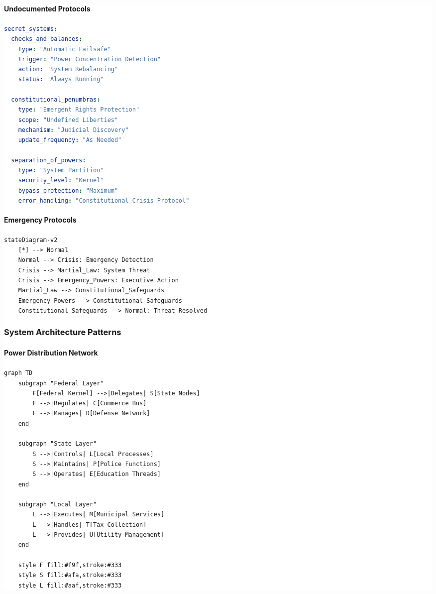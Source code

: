 #### Undocumented Protocols
```yaml
secret_systems:
  checks_and_balances:
    type: "Automatic Failsafe"
    trigger: "Power Concentration Detection"
    action: "System Rebalancing"
    status: "Always Running"

  constitutional_penumbras:
    type: "Emergent Rights Protection"
    scope: "Undefined Liberties"
    mechanism: "Judicial Discovery"
    update_frequency: "As Needed"

  separation_of_powers:
    type: "System Partition"
    security_level: "Kernel"
    bypass_protection: "Maximum"
    error_handling: "Constitutional Crisis Protocol"
```

#### Emergency Protocols
```mermaid
stateDiagram-v2
    [*] --> Normal
    Normal --> Crisis: Emergency Detection
    Crisis --> Martial_Law: System Threat
    Crisis --> Emergency_Powers: Executive Action
    Martial_Law --> Constitutional_Safeguards
    Emergency_Powers --> Constitutional_Safeguards
    Constitutional_Safeguards --> Normal: Threat Resolved
```

### System Architecture Patterns

#### Power Distribution Network
```mermaid
graph TD
    subgraph "Federal Layer"
        F[Federal Kernel] -->|Delegates| S[State Nodes]
        F -->|Regulates| C[Commerce Bus]
        F -->|Manages| D[Defense Network]
    end
    
    subgraph "State Layer"
        S -->|Controls| L[Local Processes]
        S -->|Maintains| P[Police Functions]
        S -->|Operates| E[Education Threads]
    end
    
    subgraph "Local Layer"
        L -->|Executes| M[Municipal Services]
        L -->|Handles| T[Tax Collection]
        L -->|Provides| U[Utility Management]
    end
    
    style F fill:#f9f,stroke:#333
    style S fill:#afa,stroke:#333
    style L fill:#aaf,stroke:#333
```
